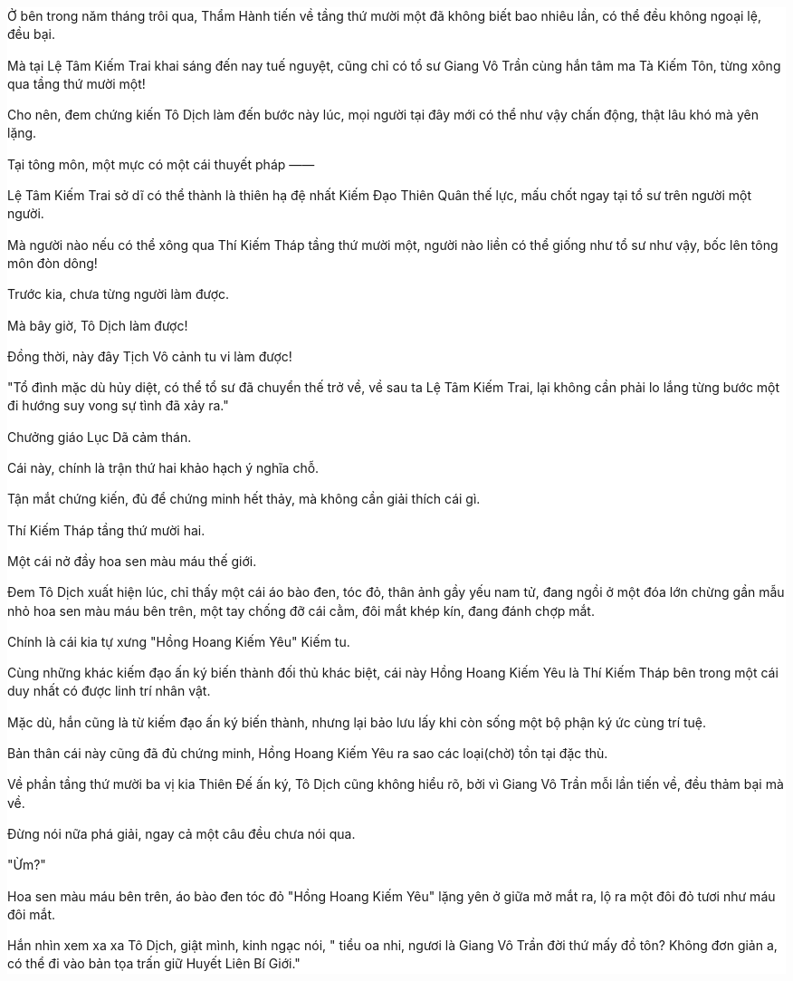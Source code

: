 Ở bên trong năm tháng trôi qua, Thẩm Hành tiến về tầng thứ mười một đã không biết bao nhiêu lần, có thể đều không ngoại lệ, đều bại.

Mà tại Lệ Tâm Kiếm Trai khai sáng đến nay tuế nguyệt, cũng chỉ có tổ sư Giang Vô Trần cùng hắn tâm ma Tà Kiếm Tôn, từng xông qua tầng thứ mười một!

Cho nên, đem chứng kiến Tô Dịch làm đến bước này lúc, mọi người tại đây mới có thể như vậy chấn động, thật lâu khó mà yên lặng.

Tại tông môn, một mực có một cái thuyết pháp ——

Lệ Tâm Kiếm Trai sở dĩ có thể thành là thiên hạ đệ nhất Kiếm Đạo Thiên Quân thế lực, mấu chốt ngay tại tổ sư trên người một người.

Mà người nào nếu có thể xông qua Thí Kiếm Tháp tầng thứ mười một, người nào liền có thể giống như tổ sư như vậy, bốc lên tông môn đòn dông!

Trước kia, chưa từng người làm được.

Mà bây giờ, Tô Dịch làm được!

Đồng thời, này đây Tịch Vô cảnh tu vi làm được!

"Tổ đình mặc dù hủy diệt, có thể tổ sư đã chuyển thế trở về, về sau ta Lệ Tâm Kiếm Trai, lại không cần phải lo lắng từng bước một đi hướng suy vong sự tình đã xảy ra."

Chưởng giáo Lục Dã cảm thán.

Cái này, chính là trận thứ hai khảo hạch ý nghĩa chỗ.

Tận mắt chứng kiến, đủ để chứng minh hết thảy, mà không cần giải thích cái gì.

Thí Kiếm Tháp tầng thứ mười hai.

Một cái nở đầy hoa sen màu máu thế giới.

Đem Tô Dịch xuất hiện lúc, chỉ thấy một cái áo bào đen, tóc đỏ, thân ảnh gầy yếu nam tử, đang ngồi ở một đóa lớn chừng gần mẫu nhỏ hoa sen màu máu bên trên, một tay chống đỡ cái cằm, đôi mắt khép kín, đang đánh chợp mắt.

Chính là cái kia tự xưng "Hồng Hoang Kiếm Yêu" Kiếm tu.

Cùng những khác kiếm đạo ấn ký biến thành đối thủ khác biệt, cái này Hồng Hoang Kiếm Yêu là Thí Kiếm Tháp bên trong một cái duy nhất có được linh trí nhân vật.

Mặc dù, hắn cũng là từ kiếm đạo ấn ký biến thành, nhưng lại bảo lưu lấy khi còn sống một bộ phận ký ức cùng trí tuệ.

Bản thân cái này cũng đã đủ chứng minh, Hồng Hoang Kiếm Yêu ra sao các loại(chờ) tồn tại đặc thù.

Về phần tầng thứ mười ba vị kia Thiên Đế ấn ký, Tô Dịch cũng không hiểu rõ, bởi vì Giang Vô Trần mỗi lần tiến về, đều thảm bại mà về.

Đừng nói nữa phá giải, ngay cả một câu đều chưa nói qua.

"Ừm?"

Hoa sen màu máu bên trên, áo bào đen tóc đỏ "Hồng Hoang Kiếm Yêu" lặng yên ở giữa mở mắt ra, lộ ra một đôi đỏ tươi như máu đôi mắt.

Hắn nhìn xem xa xa Tô Dịch, giật mình, kinh ngạc nói, " tiểu oa nhi, ngươi là Giang Vô Trần đời thứ mấy đồ tôn? Không đơn giản a, có thể đi vào bản tọa trấn giữ Huyết Liên Bí Giới."
